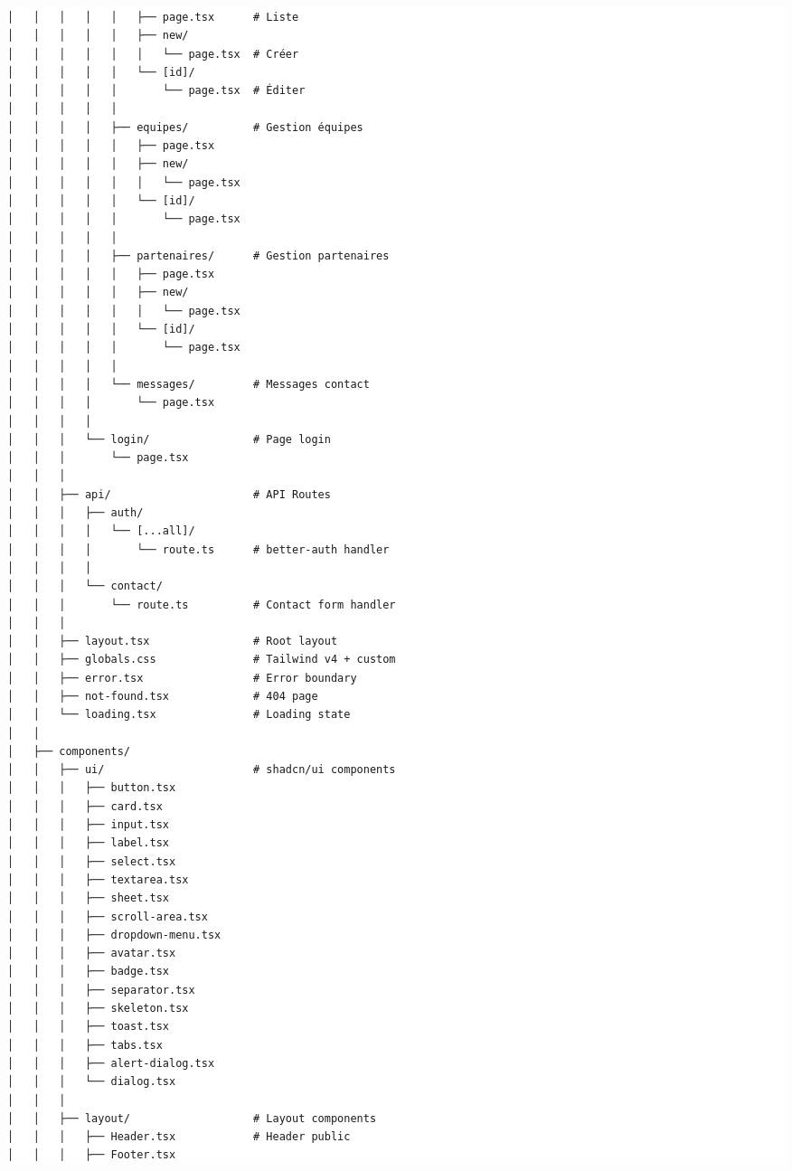 ```
│   │   │   │   │   ├── page.tsx      # Liste
│   │   │   │   │   ├── new/
│   │   │   │   │   │   └── page.tsx  # Créer
│   │   │   │   │   └── [id]/
│   │   │   │   │       └── page.tsx  # Éditer
│   │   │   │   │
│   │   │   │   ├── equipes/          # Gestion équipes
│   │   │   │   │   ├── page.tsx
│   │   │   │   │   ├── new/
│   │   │   │   │   │   └── page.tsx
│   │   │   │   │   └── [id]/
│   │   │   │   │       └── page.tsx
│   │   │   │   │
│   │   │   │   ├── partenaires/      # Gestion partenaires
│   │   │   │   │   ├── page.tsx
│   │   │   │   │   ├── new/
│   │   │   │   │   │   └── page.tsx
│   │   │   │   │   └── [id]/
│   │   │   │   │       └── page.tsx
│   │   │   │   │
│   │   │   │   └── messages/         # Messages contact
│   │   │   │       └── page.tsx
│   │   │   │
│   │   │   └── login/                # Page login
│   │   │       └── page.tsx
│   │   │
│   │   ├── api/                      # API Routes
│   │   │   ├── auth/
│   │   │   │   └── [...all]/
│   │   │   │       └── route.ts      # better-auth handler
│   │   │   │
│   │   │   └── contact/
│   │   │       └── route.ts          # Contact form handler
│   │   │
│   │   ├── layout.tsx                # Root layout
│   │   ├── globals.css               # Tailwind v4 + custom
│   │   ├── error.tsx                 # Error boundary
│   │   ├── not-found.tsx             # 404 page
│   │   └── loading.tsx               # Loading state
│   │
│   ├── components/
│   │   ├── ui/                       # shadcn/ui components
│   │   │   ├── button.tsx
│   │   │   ├── card.tsx
│   │   │   ├── input.tsx
│   │   │   ├── label.tsx
│   │   │   ├── select.tsx
│   │   │   ├── textarea.tsx
│   │   │   ├── sheet.tsx
│   │   │   ├── scroll-area.tsx
│   │   │   ├── dropdown-menu.tsx
│   │   │   ├── avatar.tsx
│   │   │   ├── badge.tsx
│   │   │   ├── separator.tsx
│   │   │   ├── skeleton.tsx
│   │   │   ├── toast.tsx
│   │   │   ├── tabs.tsx
│   │   │   ├── alert-dialog.tsx
│   │   │   └── dialog.tsx
│   │   │
│   │   ├── layout/                   # Layout components
│   │   │   ├── Header.tsx            # Header public
│   │   │   ├── Footer.tsx
```